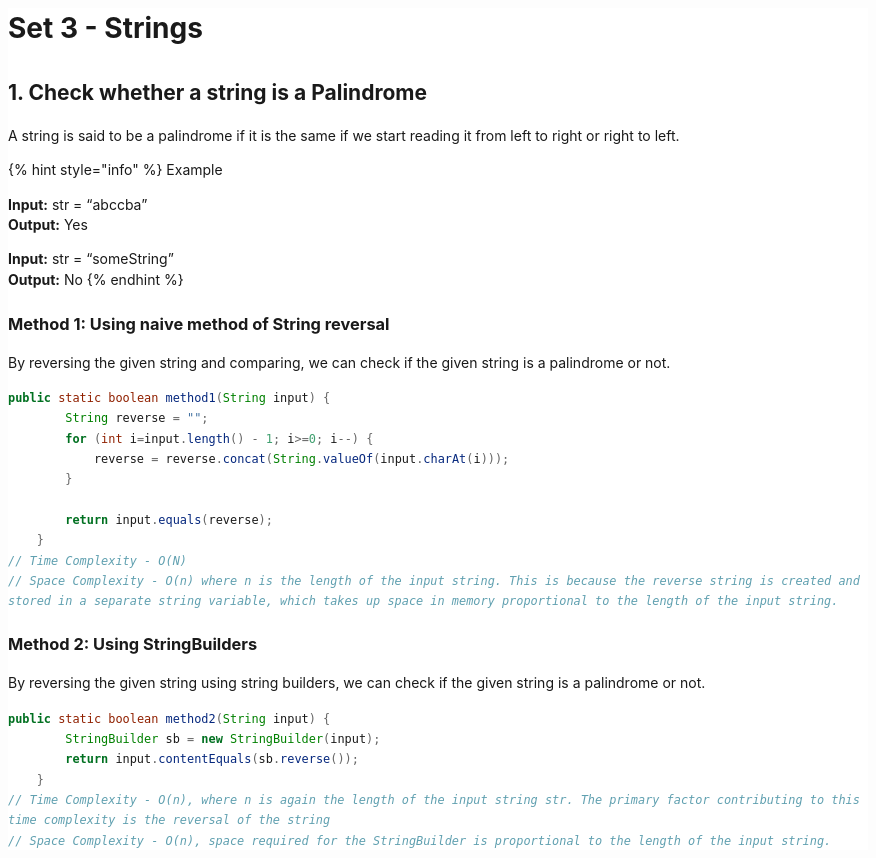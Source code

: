 # Set 3 - Strings

## 1. Check whether a string is a Palindrome

A string is said to be a palindrome if it is the same if we start reading it from left to right or right to left.

{% hint style="info" %}
Example

**Input:** str = “abccba”\
**Output:** Yes

**Input:** str = “someString”\
**Output:** No
{% endhint %}

### Method 1: Using naive method of String reversal

By reversing the given string and comparing, we can check if the given string is a palindrome or not.

```java
public static boolean method1(String input) {
        String reverse = "";
        for (int i=input.length() - 1; i>=0; i--) {
            reverse = reverse.concat(String.valueOf(input.charAt(i)));
        }

        return input.equals(reverse);
    }
// Time Complexity - O(N)
// Space Complexity - O(n) where n is the length of the input string. This is because the reverse string is created and stored in a separate string variable, which takes up space in memory proportional to the length of the input string.
```

### Method 2: Using StringBuilders

By reversing the given string using string builders, we can check if the given string is a palindrome or not.

```java
public static boolean method2(String input) {
        StringBuilder sb = new StringBuilder(input);
        return input.contentEquals(sb.reverse());
    }
// Time Complexity - O(n), where n is again the length of the input string str. The primary factor contributing to this time complexity is the reversal of the string 
// Space Complexity - O(n), space required for the StringBuilder is proportional to the length of the input string.   
```
